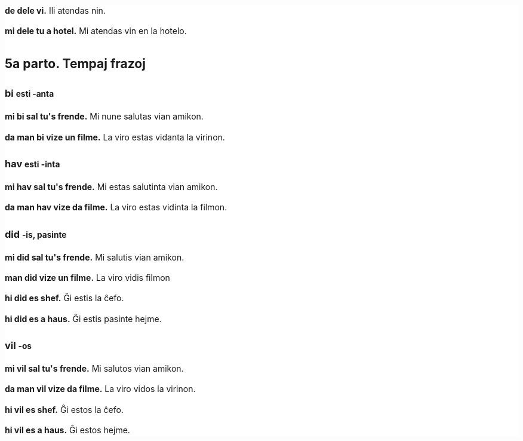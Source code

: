 **de dele vi.**
Ili atendas nin.

**mi dele tu a hotel.**
Mi atendas vin en la hotelo.


## 5a parto. Tempaj frazoj

### bi <small>esti -anta</small>

**mi bi sal tu's frende.**
Mi nune salutas vian amikon.

**da man bi vize un filme.**
La viro estas vidanta la virinon.


### hav <small>esti -inta</small>

**mi hav sal tu's frende.**
Mi estas salutinta vian amikon.

**da man hav vize da filme.**
La viro estas vidinta la filmon.


### did <small>-is, pasinte</small>

**mi did sal tu's frende.**
Mi salutis vian amikon.

**man did vize un filme.**
La viro vidis filmon

**hi did es shef.**
Ĝi estis la ĉefo.

**hi did es a haus.**
Ĝi estis pasinte hejme.


### vil <small>-os</small>

**mi vil sal tu's frende.**
Mi salutos vian amikon.

**da man vil vize da filme.**
La viro vidos la virinon.

**hi vil es shef.**
Ĝi estos la ĉefo.

**hi vil es a haus.**
Ĝi estos hejme.


